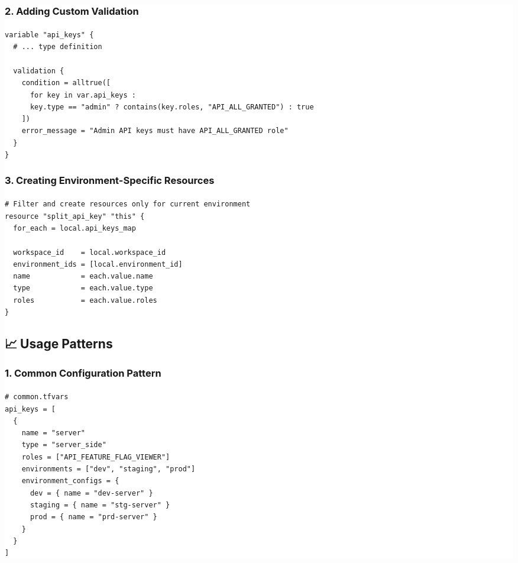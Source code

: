 ### 2. Adding Custom Validation

```hcl
variable "api_keys" {
  # ... type definition
  
  validation {
    condition = alltrue([
      for key in var.api_keys :
      key.type == "admin" ? contains(key.roles, "API_ALL_GRANTED") : true
    ])
    error_message = "Admin API keys must have API_ALL_GRANTED role"
  }
}
```

### 3. Creating Environment-Specific Resources

```hcl
# Filter and create resources only for current environment
resource "split_api_key" "this" {
  for_each = local.api_keys_map
  
  workspace_id    = local.workspace_id
  environment_ids = [local.environment_id]
  name            = each.value.name
  type            = each.value.type
  roles           = each.value.roles
}
```

## 📈 Usage Patterns

### 1. Common Configuration Pattern

```hcl
# common.tfvars
api_keys = [
  {
    name = "server"
    type = "server_side"
    roles = ["API_FEATURE_FLAG_VIEWER"]
    environments = ["dev", "staging", "prod"]
    environment_configs = {
      dev = { name = "dev-server" }
      staging = { name = "stg-server" }
      prod = { name = "prd-server" }
    }
  }
]
```
